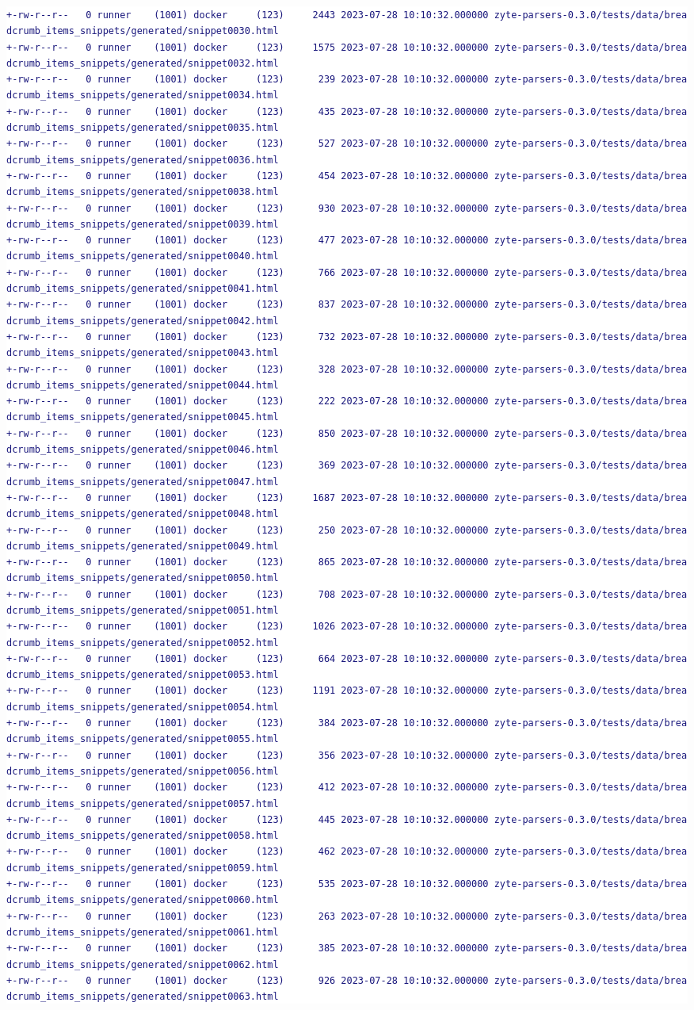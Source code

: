 ```diff
+-rw-r--r--   0 runner    (1001) docker     (123)     2443 2023-07-28 10:10:32.000000 zyte-parsers-0.3.0/tests/data/breadcrumb_items_snippets/generated/snippet0030.html
+-rw-r--r--   0 runner    (1001) docker     (123)     1575 2023-07-28 10:10:32.000000 zyte-parsers-0.3.0/tests/data/breadcrumb_items_snippets/generated/snippet0032.html
+-rw-r--r--   0 runner    (1001) docker     (123)      239 2023-07-28 10:10:32.000000 zyte-parsers-0.3.0/tests/data/breadcrumb_items_snippets/generated/snippet0034.html
+-rw-r--r--   0 runner    (1001) docker     (123)      435 2023-07-28 10:10:32.000000 zyte-parsers-0.3.0/tests/data/breadcrumb_items_snippets/generated/snippet0035.html
+-rw-r--r--   0 runner    (1001) docker     (123)      527 2023-07-28 10:10:32.000000 zyte-parsers-0.3.0/tests/data/breadcrumb_items_snippets/generated/snippet0036.html
+-rw-r--r--   0 runner    (1001) docker     (123)      454 2023-07-28 10:10:32.000000 zyte-parsers-0.3.0/tests/data/breadcrumb_items_snippets/generated/snippet0038.html
+-rw-r--r--   0 runner    (1001) docker     (123)      930 2023-07-28 10:10:32.000000 zyte-parsers-0.3.0/tests/data/breadcrumb_items_snippets/generated/snippet0039.html
+-rw-r--r--   0 runner    (1001) docker     (123)      477 2023-07-28 10:10:32.000000 zyte-parsers-0.3.0/tests/data/breadcrumb_items_snippets/generated/snippet0040.html
+-rw-r--r--   0 runner    (1001) docker     (123)      766 2023-07-28 10:10:32.000000 zyte-parsers-0.3.0/tests/data/breadcrumb_items_snippets/generated/snippet0041.html
+-rw-r--r--   0 runner    (1001) docker     (123)      837 2023-07-28 10:10:32.000000 zyte-parsers-0.3.0/tests/data/breadcrumb_items_snippets/generated/snippet0042.html
+-rw-r--r--   0 runner    (1001) docker     (123)      732 2023-07-28 10:10:32.000000 zyte-parsers-0.3.0/tests/data/breadcrumb_items_snippets/generated/snippet0043.html
+-rw-r--r--   0 runner    (1001) docker     (123)      328 2023-07-28 10:10:32.000000 zyte-parsers-0.3.0/tests/data/breadcrumb_items_snippets/generated/snippet0044.html
+-rw-r--r--   0 runner    (1001) docker     (123)      222 2023-07-28 10:10:32.000000 zyte-parsers-0.3.0/tests/data/breadcrumb_items_snippets/generated/snippet0045.html
+-rw-r--r--   0 runner    (1001) docker     (123)      850 2023-07-28 10:10:32.000000 zyte-parsers-0.3.0/tests/data/breadcrumb_items_snippets/generated/snippet0046.html
+-rw-r--r--   0 runner    (1001) docker     (123)      369 2023-07-28 10:10:32.000000 zyte-parsers-0.3.0/tests/data/breadcrumb_items_snippets/generated/snippet0047.html
+-rw-r--r--   0 runner    (1001) docker     (123)     1687 2023-07-28 10:10:32.000000 zyte-parsers-0.3.0/tests/data/breadcrumb_items_snippets/generated/snippet0048.html
+-rw-r--r--   0 runner    (1001) docker     (123)      250 2023-07-28 10:10:32.000000 zyte-parsers-0.3.0/tests/data/breadcrumb_items_snippets/generated/snippet0049.html
+-rw-r--r--   0 runner    (1001) docker     (123)      865 2023-07-28 10:10:32.000000 zyte-parsers-0.3.0/tests/data/breadcrumb_items_snippets/generated/snippet0050.html
+-rw-r--r--   0 runner    (1001) docker     (123)      708 2023-07-28 10:10:32.000000 zyte-parsers-0.3.0/tests/data/breadcrumb_items_snippets/generated/snippet0051.html
+-rw-r--r--   0 runner    (1001) docker     (123)     1026 2023-07-28 10:10:32.000000 zyte-parsers-0.3.0/tests/data/breadcrumb_items_snippets/generated/snippet0052.html
+-rw-r--r--   0 runner    (1001) docker     (123)      664 2023-07-28 10:10:32.000000 zyte-parsers-0.3.0/tests/data/breadcrumb_items_snippets/generated/snippet0053.html
+-rw-r--r--   0 runner    (1001) docker     (123)     1191 2023-07-28 10:10:32.000000 zyte-parsers-0.3.0/tests/data/breadcrumb_items_snippets/generated/snippet0054.html
+-rw-r--r--   0 runner    (1001) docker     (123)      384 2023-07-28 10:10:32.000000 zyte-parsers-0.3.0/tests/data/breadcrumb_items_snippets/generated/snippet0055.html
+-rw-r--r--   0 runner    (1001) docker     (123)      356 2023-07-28 10:10:32.000000 zyte-parsers-0.3.0/tests/data/breadcrumb_items_snippets/generated/snippet0056.html
+-rw-r--r--   0 runner    (1001) docker     (123)      412 2023-07-28 10:10:32.000000 zyte-parsers-0.3.0/tests/data/breadcrumb_items_snippets/generated/snippet0057.html
+-rw-r--r--   0 runner    (1001) docker     (123)      445 2023-07-28 10:10:32.000000 zyte-parsers-0.3.0/tests/data/breadcrumb_items_snippets/generated/snippet0058.html
+-rw-r--r--   0 runner    (1001) docker     (123)      462 2023-07-28 10:10:32.000000 zyte-parsers-0.3.0/tests/data/breadcrumb_items_snippets/generated/snippet0059.html
+-rw-r--r--   0 runner    (1001) docker     (123)      535 2023-07-28 10:10:32.000000 zyte-parsers-0.3.0/tests/data/breadcrumb_items_snippets/generated/snippet0060.html
+-rw-r--r--   0 runner    (1001) docker     (123)      263 2023-07-28 10:10:32.000000 zyte-parsers-0.3.0/tests/data/breadcrumb_items_snippets/generated/snippet0061.html
+-rw-r--r--   0 runner    (1001) docker     (123)      385 2023-07-28 10:10:32.000000 zyte-parsers-0.3.0/tests/data/breadcrumb_items_snippets/generated/snippet0062.html
+-rw-r--r--   0 runner    (1001) docker     (123)      926 2023-07-28 10:10:32.000000 zyte-parsers-0.3.0/tests/data/breadcrumb_items_snippets/generated/snippet0063.html
```
